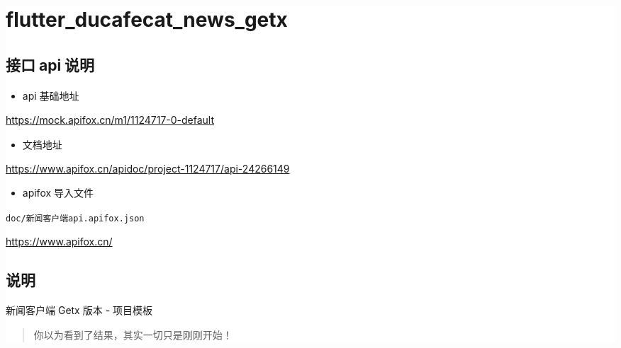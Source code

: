 # flutter_ducafecat_news_getx

## 接口 api 说明

- api 基础地址

https://mock.apifox.cn/m1/1124717-0-default

- 文档地址

https://www.apifox.cn/apidoc/project-1124717/api-24266149

- apifox 导入文件

`doc/新闻客户端api.apifox.json`

https://www.apifox.cn/

## 说明

新闻客户端 Getx 版本 - 项目模板

> 你以为看到了结果，其实一切只是刚刚开始！
